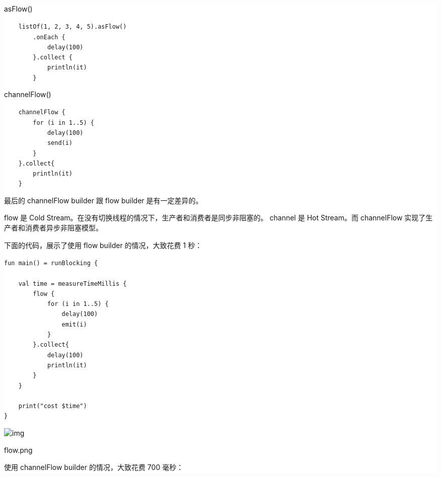 asFlow()

```
    listOf(1, 2, 3, 4, 5).asFlow()
        .onEach {
            delay(100)
        }.collect {
            println(it)
        }
```

channelFlow()

```
    channelFlow {
        for (i in 1..5) {
            delay(100)
            send(i)
        }
    }.collect{
        println(it)
    }
```

最后的 channelFlow builder 跟 flow builder 是有一定差异的。

flow 是 Cold Stream。在没有切换线程的情况下，生产者和消费者是同步非阻塞的。
channel 是 Hot Stream。而 channelFlow 实现了生产者和消费者异步非阻塞模型。

下面的代码，展示了使用 flow builder 的情况，大致花费 1 秒：

```
fun main() = runBlocking {

    val time = measureTimeMillis {
        flow {
            for (i in 1..5) {
                delay(100)
                emit(i)
            }
        }.collect{
            delay(100)
            println(it)
        }
    }

    print("cost $time")
}
```



![img](http://upload-images.jianshu.io/upload_images/2613397-e9b13e163317251d.png)

flow.png

使用 channelFlow builder 的情况，大致花费 700 毫秒：
